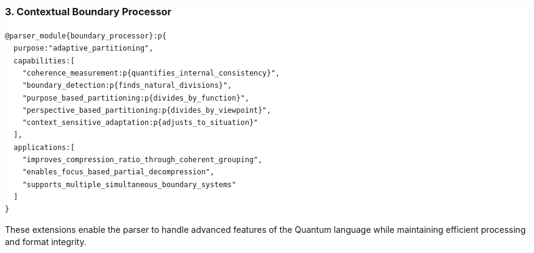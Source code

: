 ### 3. Contextual Boundary Processor

```
@parser_module{boundary_processor}:p{
  purpose:"adaptive_partitioning",
  capabilities:[
    "coherence_measurement:p{quantifies_internal_consistency}",
    "boundary_detection:p{finds_natural_divisions}",
    "purpose_based_partitioning:p{divides_by_function}",
    "perspective_based_partitioning:p{divides_by_viewpoint}",
    "context_sensitive_adaptation:p{adjusts_to_situation}"
  ],
  applications:[
    "improves_compression_ratio_through_coherent_grouping",
    "enables_focus_based_partial_decompression",
    "supports_multiple_simultaneous_boundary_systems"
  ]
}
```

These extensions enable the parser to handle advanced features of the Quantum language while maintaining efficient processing and format integrity.